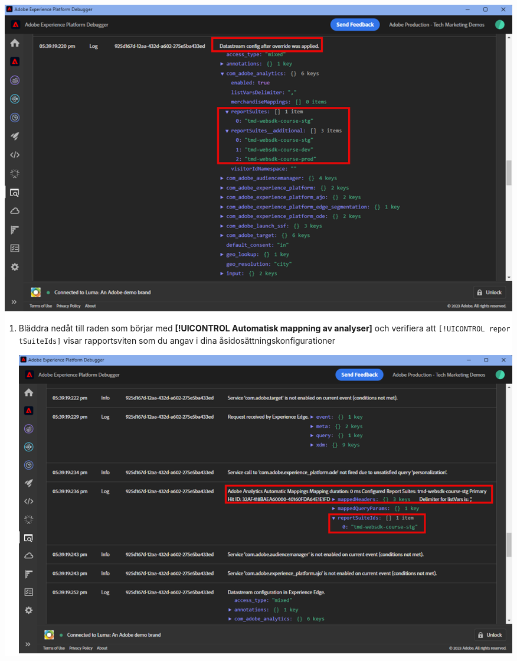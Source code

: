    ![Verifiering av åsidosättningslista för Analytics-rapportsviten](assets/aep-debugger-datastream-override.png)

1. Bläddra nedåt till raden som börjar med **[!UICONTROL Automatisk mappning av analyser]**  och verifiera att `[!UICONTROL reportSuiteIds]` visar rapportsviten som du angav i dina åsidosättningskonfigurationer

   ![Analytics Report Suite Override Call Validation](assets/aep-debugger-analytics-report-suite-override.png)
